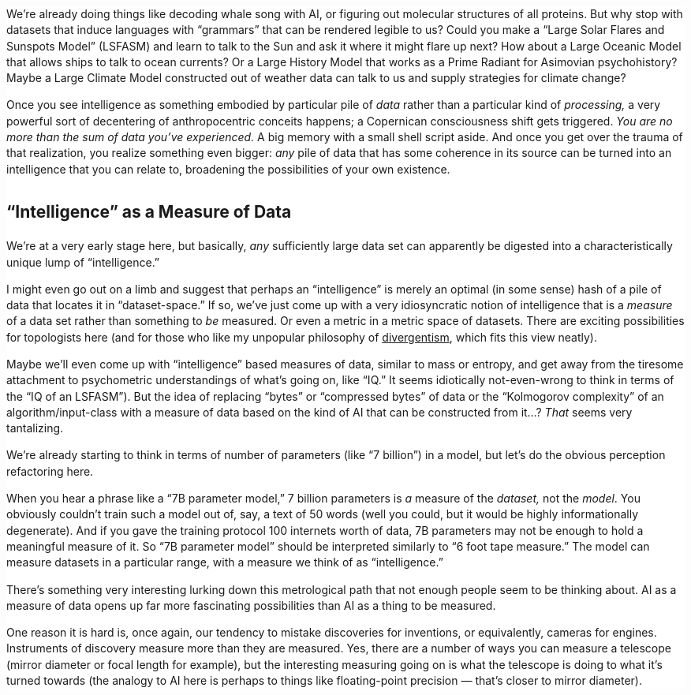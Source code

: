 We’re already doing things like decoding whale song with AI, or figuring out molecular structures of all proteins. But why stop with datasets that induce languages with “grammars” that can be rendered legible to us? Could you make a “Large Solar Flares and Sunspots Model” (LSFASM) and learn to talk to the Sun and ask it where it might flare up next? How about a Large Oceanic Model that allows ships to talk to ocean currents? Or a Large History Model that works as a Prime Radiant for Asimovian psychohistory? Maybe a Large Climate Model constructed out of weather data can talk to us and supply strategies for climate change?

Once you see intelligence as something embodied by particular pile of _data_ rather than a particular kind of _processing,_ a very powerful sort of decentering of anthropocentric conceits happens; a Copernican consciousness shift gets triggered. _You are no more than the sum of data you’ve experienced._ A big memory with a small shell script aside. And once you get over the trauma of that realization, you realize something even bigger: _any_ pile of data that has some coherence in its source can be turned into an intelligence that you can relate to, broadening the possibilities of your own existence.

## “Intelligence” as a Measure of Data

We’re at a very early stage here, but basically, _any_ sufficiently large data set can apparently be digested into a characteristically unique lump of “intelligence.”

I might even go out on a limb and suggest that perhaps an “intelligence” is merely an optimal (in some sense) hash of a pile of data that locates it in “dataset-space.” If so, we’ve just come up with a very idiosyncratic notion of intelligence that is a _measure_ of a data set rather than something to _be_ measured. Or even a metric in a metric space of datasets. There are exciting possibilities for topologists here (and for those who like my unpopular philosophy of [divergentism](https://www.ribbonfarm.com/2022/02/23/divergentism/), which fits this view neatly).

Maybe we’ll even come up with “intelligence” based measures of data, similar to mass or entropy, and get away from the tiresome attachment to psychometric understandings of what’s going on, like “IQ.” It seems idiotically not-even-wrong to think in terms of the “IQ of an LSFASM”). But the idea of replacing “bytes” or “compressed bytes” of data or the “Kolmogorov complexity” of an algorithm/input-class with a measure of data based on the kind of AI that can be constructed from it…? _That_ seems very tantalizing.

We’re already starting to think in terms of number of parameters (like “7 billion”) in a model, but let’s do the obvious perception refactoring here.

When you hear a phrase like a “7B parameter model,” 7 billion parameters is _a_ measure of the _dataset,_ not the _model_. You obviously couldn’t train such a model out of, say, a text of 50 words (well you could, but it would be highly informationally degenerate). And if you gave the training protocol 100 internets worth of data, 7B parameters may not be enough to hold a meaningful measure of it. So “7B parameter model” should be interpreted similarly to “6 foot tape measure.” The model can measure datasets in a particular range, with a measure we think of as “intelligence.”

There’s something very interesting lurking down this metrological path that not enough people seem to be thinking about. AI as a measure of data opens up far more fascinating possibilities than AI as a thing to be measured.

One reason it is hard is, once again, our tendency to mistake discoveries for inventions, or equivalently, cameras for engines. Instruments of discovery measure more than they are measured. Yes, there are a number of ways you can measure a telescope (mirror diameter or focal length for example), but the interesting measuring going on is what the telescope is doing to what it’s turned towards (the analogy to AI here is perhaps to things like floating-point precision — that’s closer to mirror diameter).
